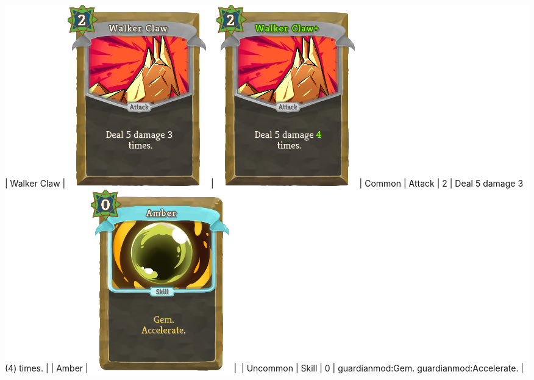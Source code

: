 | Walker Claw | ![](../../downfall/small-card-images/Guardian-WalkerClaw.png) | ![](../../downfall/small-card-images/Guardian-WalkerClawPlus.png) | Common | Attack | 2 | Deal 5 damage 3 (4) times. |
| Amber | ![](../../downfall/small-card-images/Guardian-Amber.png) | ![]() | Uncommon | Skill | 0 | guardianmod:Gem. guardianmod:Accelerate. |
